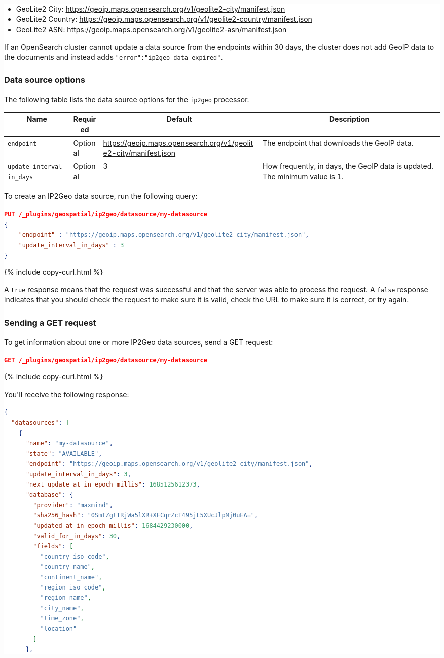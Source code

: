 * GeoLite2 City: https://geoip.maps.opensearch.org/v1/geolite2-city/manifest.json
* GeoLite2 Country: https://geoip.maps.opensearch.org/v1/geolite2-country/manifest.json
* GeoLite2 ASN: https://geoip.maps.opensearch.org/v1/geolite2-asn/manifest.json

If an OpenSearch cluster cannot update a data source from the endpoints within 30 days, the cluster does not add GeoIP data to the documents and instead adds `"error":"ip2geo_data_expired"`.

### Data source options

The following table lists the data source options for the `ip2geo` processor.   

| Name | Required | Default | Description |
|------|----------|---------|-------------|
| `endpoint` | Optional | https://geoip.maps.opensearch.org/v1/geolite2-city/manifest.json | The endpoint that downloads the GeoIP data. |
| `update_interval_in_days` | Optional | 3 | How frequently, in days, the GeoIP data is updated. The minimum value is 1. |

To create an IP2Geo data source, run the following query:

```json
PUT /_plugins/geospatial/ip2geo/datasource/my-datasource
{
    "endpoint" : "https://geoip.maps.opensearch.org/v1/geolite2-city/manifest.json",
    "update_interval_in_days" : 3
}
```
{% include copy-curl.html %}

A `true` response means that the request was successful and that the server was able to process the request. A `false` response indicates that you should check the request to make sure it is valid, check the URL to make sure it is correct, or try again.

### Sending a GET request

To get information about one or more IP2Geo data sources, send a GET request:  

```json
GET /_plugins/geospatial/ip2geo/datasource/my-datasource
```
{% include copy-curl.html %}

You'll receive the following response:

```json
{
  "datasources": [
    {
      "name": "my-datasource",
      "state": "AVAILABLE",
      "endpoint": "https://geoip.maps.opensearch.org/v1/geolite2-city/manifest.json",
      "update_interval_in_days": 3,
      "next_update_at_in_epoch_millis": 1685125612373,
      "database": {
        "provider": "maxmind",
        "sha256_hash": "0SmTZgtTRjWa5lXR+XFCqrZcT495jL5XUcJlpMj0uEA=",
        "updated_at_in_epoch_millis": 1684429230000,
        "valid_for_in_days": 30,
        "fields": [
          "country_iso_code",
          "country_name",
          "continent_name",
          "region_iso_code",
          "region_name",
          "city_name",
          "time_zone",
          "location"
        ]
      },
```